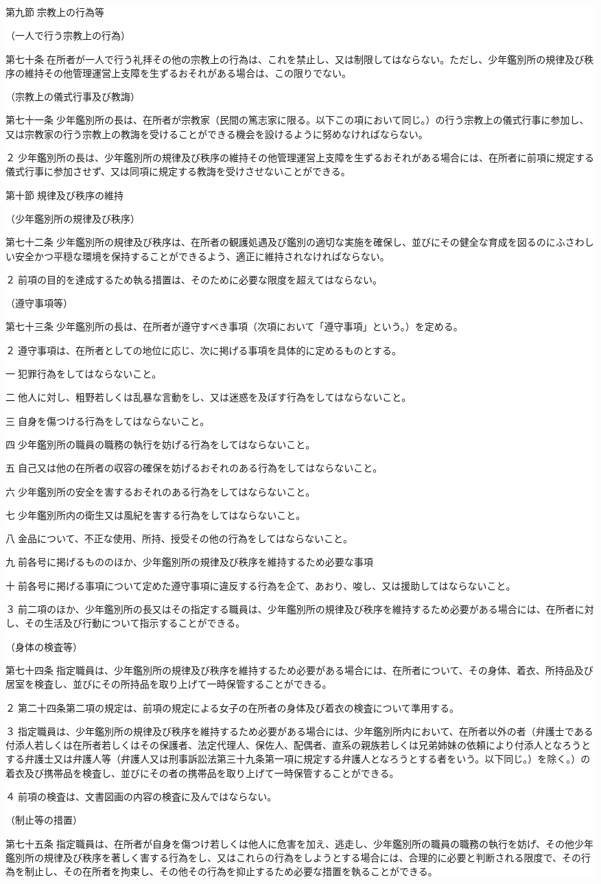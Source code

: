 第九節 宗教上の行為等

（一人で行う宗教上の行為）

第七十条 在所者が一人で行う礼拝その他の宗教上の行為は、これを禁止し、又は制限してはならない。ただし、少年鑑別所の規律及び秩序の維持その他管理運営上支障を生ずるおそれがある場合は、この限りでない。

（宗教上の儀式行事及び教誨）

第七十一条 少年鑑別所の長は、在所者が宗教家（民間の篤志家に限る。以下この項において同じ。）の行う宗教上の儀式行事に参加し、又は宗教家の行う宗教上の教誨を受けることができる機会を設けるように努めなければならない。

２ 少年鑑別所の長は、少年鑑別所の規律及び秩序の維持その他管理運営上支障を生ずるおそれがある場合には、在所者に前項に規定する儀式行事に参加させず、又は同項に規定する教誨を受けさせないことができる。

第十節 規律及び秩序の維持

（少年鑑別所の規律及び秩序）

第七十二条 少年鑑別所の規律及び秩序は、在所者の観護処遇及び鑑別の適切な実施を確保し、並びにその健全な育成を図るのにふさわしい安全かつ平穏な環境を保持することができるよう、適正に維持されなければならない。

２ 前項の目的を達成するため執る措置は、そのために必要な限度を超えてはならない。

（遵守事項等）

第七十三条 少年鑑別所の長は、在所者が遵守すべき事項（次項において「遵守事項」という。）を定める。

２ 遵守事項は、在所者としての地位に応じ、次に掲げる事項を具体的に定めるものとする。

一 犯罪行為をしてはならないこと。

二 他人に対し、粗野若しくは乱暴な言動をし、又は迷惑を及ぼす行為をしてはならないこと。

三 自身を傷つける行為をしてはならないこと。

四 少年鑑別所の職員の職務の執行を妨げる行為をしてはならないこと。

五 自己又は他の在所者の収容の確保を妨げるおそれのある行為をしてはならないこと。

六 少年鑑別所の安全を害するおそれのある行為をしてはならないこと。

七 少年鑑別所内の衛生又は風紀を害する行為をしてはならないこと。

八 金品について、不正な使用、所持、授受その他の行為をしてはならないこと。

九 前各号に掲げるもののほか、少年鑑別所の規律及び秩序を維持するため必要な事項

十 前各号に掲げる事項について定めた遵守事項に違反する行為を企て、あおり、唆し、又は援助してはならないこと。

３ 前二項のほか、少年鑑別所の長又はその指定する職員は、少年鑑別所の規律及び秩序を維持するため必要がある場合には、在所者に対し、その生活及び行動について指示することができる。

（身体の検査等）

第七十四条 指定職員は、少年鑑別所の規律及び秩序を維持するため必要がある場合には、在所者について、その身体、着衣、所持品及び居室を検査し、並びにその所持品を取り上げて一時保管することができる。

２ 第二十四条第二項の規定は、前項の規定による女子の在所者の身体及び着衣の検査について準用する。

３ 指定職員は、少年鑑別所の規律及び秩序を維持するため必要がある場合には、少年鑑別所内において、在所者以外の者（弁護士である付添人若しくは在所者若しくはその保護者、法定代理人、保佐人、配偶者、直系の親族若しくは兄弟姉妹の依頼により付添人となろうとする弁護士又は弁護人等（弁護人又は刑事訴訟法第三十九条第一項に規定する弁護人となろうとする者をいう。以下同じ。）を除く。）の着衣及び携帯品を検査し、並びにその者の携帯品を取り上げて一時保管することができる。

４ 前項の検査は、文書図画の内容の検査に及んではならない。

（制止等の措置）

第七十五条 指定職員は、在所者が自身を傷つけ若しくは他人に危害を加え、逃走し、少年鑑別所の職員の職務の執行を妨げ、その他少年鑑別所の規律及び秩序を著しく害する行為をし、又はこれらの行為をしようとする場合には、合理的に必要と判断される限度で、その行為を制止し、その在所者を拘束し、その他その行為を抑止するため必要な措置を執ることができる。
